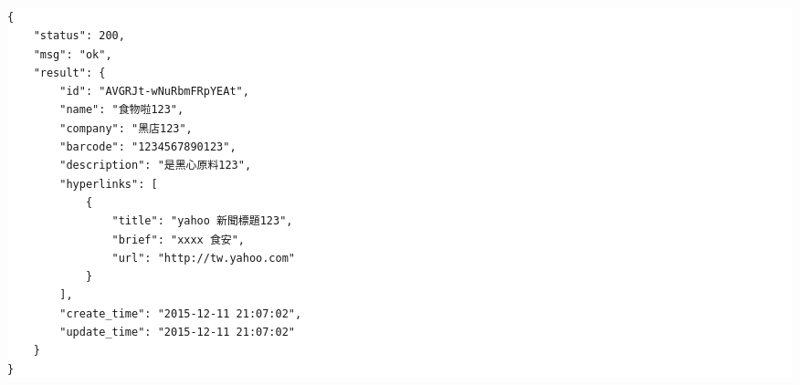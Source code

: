 ```
{
    "status": 200,
    "msg": "ok",
    "result": {
        "id": "AVGRJt-wNuRbmFRpYEAt",
        "name": "食物啦123",
        "company": "黑店123",
        "barcode": "1234567890123",
        "description": "是黑心原料123",
        "hyperlinks": [
            {
                "title": "yahoo 新聞標題123",
                "brief": "xxxx 食安",
                "url": "http://tw.yahoo.com"
            }
        ],
        "create_time": "2015-12-11 21:07:02",
        "update_time": "2015-12-11 21:07:02"
    }
}
```